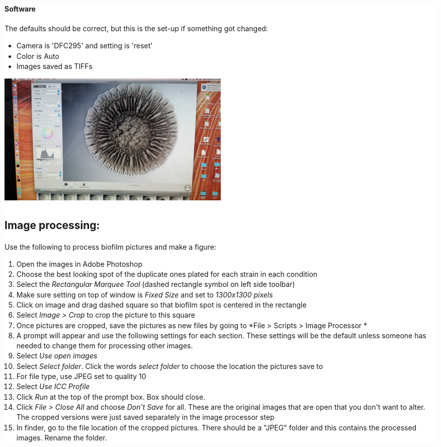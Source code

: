 #### Software
The defaults should be correct, but this is the set-up if something got changed:
- Camera is 'DFC295' and setting is 'reset'
- Color is Auto
- Images saved as TIFFs

<IMG SRC="images/spot_assay/software_set_up.png" WIDTH=50%></IMG>

## Image processing:
Use the following to process biofilm pictures and make a figure:
1. Open the images in Adobe Photoshop
1. Choose the best looking spot of the duplicate ones plated for each strain in each condition
1. Select the *Rectangular Marquee Tool* (dashed rectangle symbol on left side toolbar)
1. Make sure setting on top of window is *Fixed Size* and set to *1300x1300 pixels*
1. Click on image and drag dashed square so that biofilm spot is centered in the rectangle
1. Select *Image > Crop* to crop the picture to this square
1. Once pictures are cropped, save the pictures as new files by going to *File > Scripts > Image Processor *
1. A prompt will appear and use the following settings for each section. These settings will be the default unless someone has needed to change them for processing other images.
  1. Select *Use open images*
  1. Select *Select folder*. Click the words *select folder* to choose the location the pictures save to
  1. For file type, use JPEG set to quality 10
  1. Select *Use ICC Profile*
1. Click *Run* at the top of the prompt box. Box should close.
1. Click *File > Close All* and choose *Don't Save* for all. These are the original images that are open that you don't want to alter. The cropped versions were just saved separately in the image processor step  
1. In finder, go to the file location of the cropped pictures. There should be a "JPEG" folder and this contains the processed images. Rename the folder.
